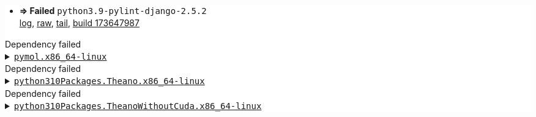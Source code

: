 </summary>
<ul>
<li>
<b>=> Failed</b> <tt>python3.9-pylint-django-2.5.2</tt> <br /> <a href='https://hydra.nixos.org/build/173648641/nixlog/1'>log</a>, <a href='https://hydra.nixos.org/build/173648641/nixlog/1/raw'>raw</a>, <a href='https://hydra.nixos.org/build/173648641/nixlog/1/tail'>tail</a>, <a href='https://hydra.nixos.org/build/173647987'>build 173647987</a>
</li>
</ul>
</details>
</td>
<td>Dependency failed</td>
</tr>
<tr>
<td>
<details><summary>
<tt><a href='https://hydra.nixos.org/build/173624574'>pymol.x86_64-linux</a></tt>
</summary></details>
</td>
<td>Dependency failed</td>
</tr>
<tr>
<td>
<details><summary>
<tt><a href='https://hydra.nixos.org/build/173618903'>python310Packages.Theano.x86_64-linux</a></tt>
</summary></details>
</td>
<td>Dependency failed</td>
</tr>
<tr>
<td>
<details><summary>
<tt><a href='https://hydra.nixos.org/build/173630539'>python310Packages.TheanoWithoutCuda.x86_64-linux</a></tt>
</summary></details>
</td>